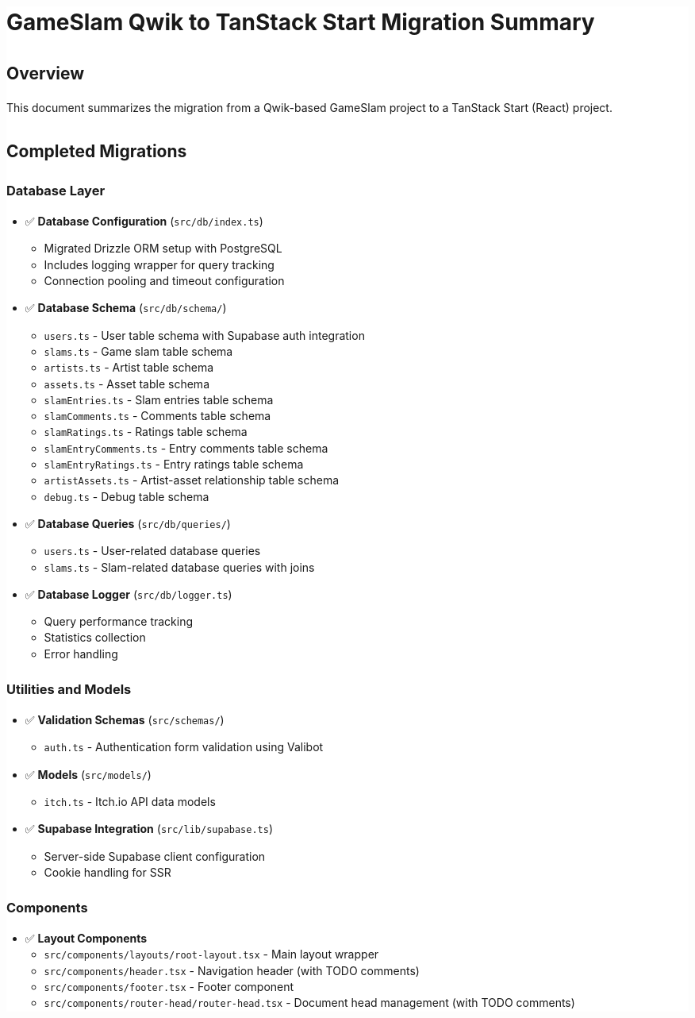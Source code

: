 # GameSlam Qwik to TanStack Start Migration Summary

## Overview
This document summarizes the migration from a Qwik-based GameSlam project to a TanStack Start (React) project.

## Completed Migrations

### Database Layer
- ✅ **Database Configuration** (`src/db/index.ts`)
  - Migrated Drizzle ORM setup with PostgreSQL
  - Includes logging wrapper for query tracking
  - Connection pooling and timeout configuration

- ✅ **Database Schema** (`src/db/schema/`)
  - `users.ts` - User table schema with Supabase auth integration
  - `slams.ts` - Game slam table schema
  - `artists.ts` - Artist table schema
  - `assets.ts` - Asset table schema
  - `slamEntries.ts` - Slam entries table schema
  - `slamComments.ts` - Comments table schema
  - `slamRatings.ts` - Ratings table schema
  - `slamEntryComments.ts` - Entry comments table schema
  - `slamEntryRatings.ts` - Entry ratings table schema
  - `artistAssets.ts` - Artist-asset relationship table schema
  - `debug.ts` - Debug table schema

- ✅ **Database Queries** (`src/db/queries/`)
  - `users.ts` - User-related database queries
  - `slams.ts` - Slam-related database queries with joins

- ✅ **Database Logger** (`src/db/logger.ts`)
  - Query performance tracking
  - Statistics collection
  - Error handling

### Utilities and Models
- ✅ **Validation Schemas** (`src/schemas/`)
  - `auth.ts` - Authentication form validation using Valibot

- ✅ **Models** (`src/models/`)
  - `itch.ts` - Itch.io API data models

- ✅ **Supabase Integration** (`src/lib/supabase.ts`)
  - Server-side Supabase client configuration
  - Cookie handling for SSR

### Components
- ✅ **Layout Components**
  - `src/components/layouts/root-layout.tsx` - Main layout wrapper
  - `src/components/header.tsx` - Navigation header (with TODO comments)
  - `src/components/footer.tsx` - Footer component
  - `src/components/router-head/router-head.tsx` - Document head management (with TODO comments)
